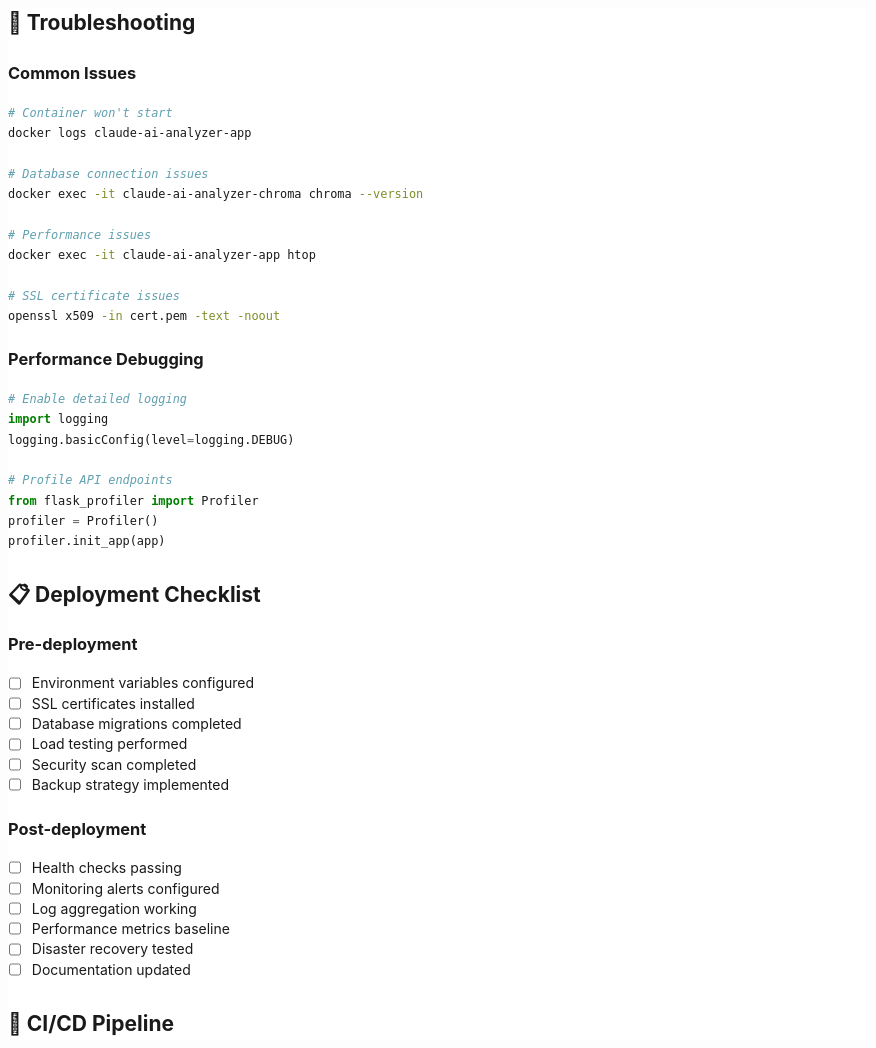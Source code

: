 ## 🚨 Troubleshooting

### Common Issues
```bash
# Container won't start
docker logs claude-ai-analyzer-app

# Database connection issues
docker exec -it claude-ai-analyzer-chroma chroma --version

# Performance issues
docker exec -it claude-ai-analyzer-app htop

# SSL certificate issues
openssl x509 -in cert.pem -text -noout
```

### Performance Debugging
```python
# Enable detailed logging
import logging
logging.basicConfig(level=logging.DEBUG)

# Profile API endpoints
from flask_profiler import Profiler
profiler = Profiler()
profiler.init_app(app)
```

## 📋 Deployment Checklist

### Pre-deployment
- [ ] Environment variables configured
- [ ] SSL certificates installed
- [ ] Database migrations completed
- [ ] Load testing performed
- [ ] Security scan completed
- [ ] Backup strategy implemented

### Post-deployment
- [ ] Health checks passing
- [ ] Monitoring alerts configured
- [ ] Log aggregation working
- [ ] Performance metrics baseline
- [ ] Disaster recovery tested
- [ ] Documentation updated

## 🔄 CI/CD Pipeline
